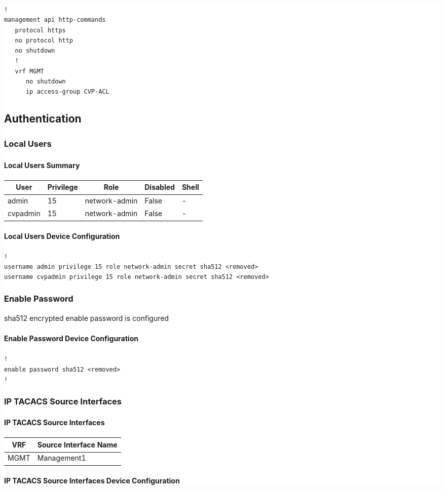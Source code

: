 ```eos
!
management api http-commands
   protocol https
   no protocol http
   no shutdown
   !
   vrf MGMT
      no shutdown
      ip access-group CVP-ACL
```

## Authentication

### Local Users

#### Local Users Summary

| User | Privilege | Role | Disabled | Shell |
| ---- | --------- | ---- | -------- | ----- |
| admin | 15 | network-admin | False | - |
| cvpadmin | 15 | network-admin | False | - |

#### Local Users Device Configuration

```eos
!
username admin privilege 15 role network-admin secret sha512 <removed>
username cvpadmin privilege 15 role network-admin secret sha512 <removed>
```

### Enable Password

sha512 encrypted enable password is configured

#### Enable Password Device Configuration

```eos
!
enable password sha512 <removed>
!
```

### IP TACACS Source Interfaces

#### IP TACACS Source Interfaces

| VRF | Source Interface Name |
| --- | --------------- |
| MGMT | Management1 |

#### IP TACACS Source Interfaces Device Configuration

